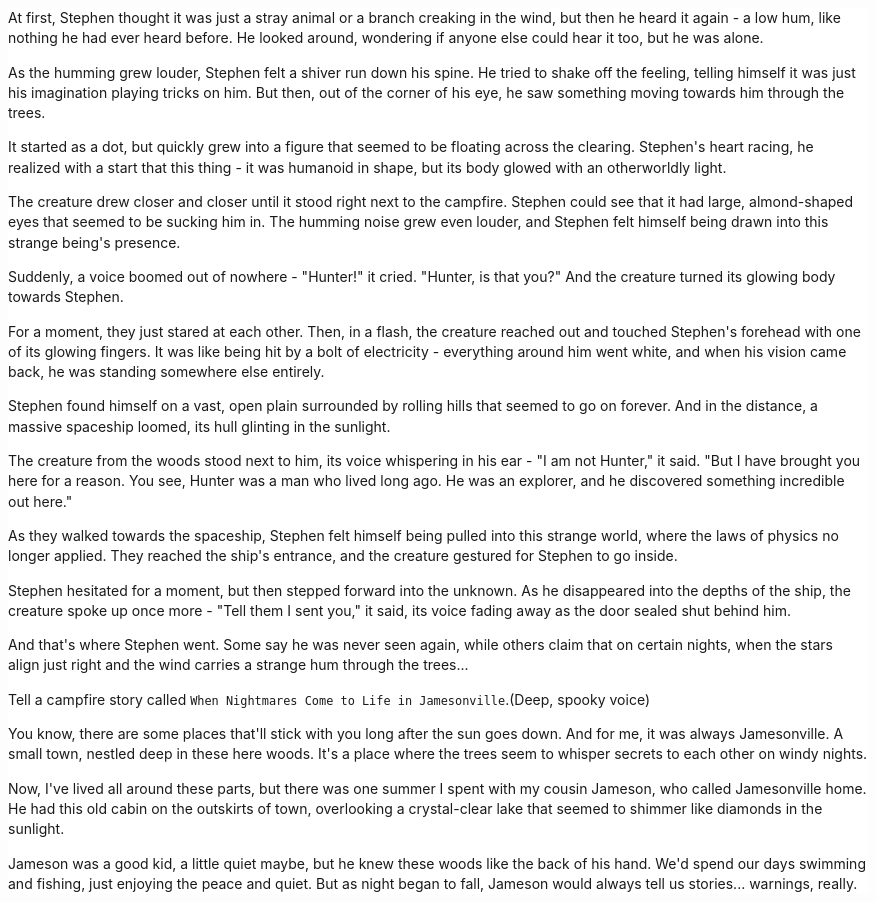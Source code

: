 At first, Stephen thought it was just a stray animal or a branch creaking in the wind, but then he heard it again - a low hum, like nothing he had ever heard before. He looked around, wondering if anyone else could hear it too, but he was alone.

As the humming grew louder, Stephen felt a shiver run down his spine. He tried to shake off the feeling, telling himself it was just his imagination playing tricks on him. But then, out of the corner of his eye, he saw something moving towards him through the trees.

It started as a dot, but quickly grew into a figure that seemed to be floating across the clearing. Stephen's heart racing, he realized with a start that this thing - it was humanoid in shape, but its body glowed with an otherworldly light.

The creature drew closer and closer until it stood right next to the campfire. Stephen could see that it had large, almond-shaped eyes that seemed to be sucking him in. The humming noise grew even louder, and Stephen felt himself being drawn into this strange being's presence.

Suddenly, a voice boomed out of nowhere - "Hunter!" it cried. "Hunter, is that you?" And the creature turned its glowing body towards Stephen.

For a moment, they just stared at each other. Then, in a flash, the creature reached out and touched Stephen's forehead with one of its glowing fingers. It was like being hit by a bolt of electricity - everything around him went white, and when his vision came back, he was standing somewhere else entirely.

Stephen found himself on a vast, open plain surrounded by rolling hills that seemed to go on forever. And in the distance, a massive spaceship loomed, its hull glinting in the sunlight.

The creature from the woods stood next to him, its voice whispering in his ear - "I am not Hunter," it said. "But I have brought you here for a reason. You see, Hunter was a man who lived long ago. He was an explorer, and he discovered something incredible out here."

As they walked towards the spaceship, Stephen felt himself being pulled into this strange world, where the laws of physics no longer applied. They reached the ship's entrance, and the creature gestured for Stephen to go inside.

Stephen hesitated for a moment, but then stepped forward into the unknown. As he disappeared into the depths of the ship, the creature spoke up once more - "Tell them I sent you," it said, its voice fading away as the door sealed shut behind him.

And that's where Stephen went. Some say he was never seen again, while others claim that on certain nights, when the stars align just right and the wind carries a strange hum through the trees...<end>

Tell a campfire story called `When Nightmares Come to Life in Jamesonville`.<start>(Deep, spooky voice)

You know, there are some places that'll stick with you long after the sun goes down. And for me, it was always Jamesonville. A small town, nestled deep in these here woods. It's a place where the trees seem to whisper secrets to each other on windy nights.

Now, I've lived all around these parts, but there was one summer I spent with my cousin Jameson, who called Jamesonville home. He had this old cabin on the outskirts of town, overlooking a crystal-clear lake that seemed to shimmer like diamonds in the sunlight.

Jameson was a good kid, a little quiet maybe, but he knew these woods like the back of his hand. We'd spend our days swimming and fishing, just enjoying the peace and quiet. But as night began to fall, Jameson would always tell us stories... warnings, really.
